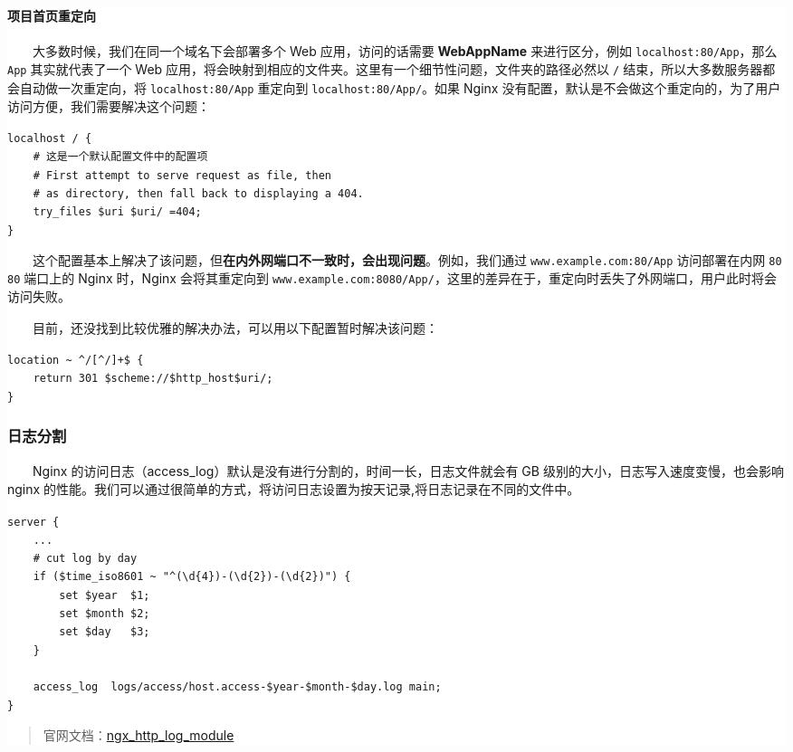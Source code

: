 #### 项目首页重定向

　　大多数时候，我们在同一个域名下会部署多个 Web 应用，访问的话需要 **WebAppName** 来进行区分，例如 `localhost:80/App`，那么 `App` 其实就代表了一个 Web 应用，将会映射到相应的文件夹。这里有一个细节性问题，文件夹的路径必然以 `/` 结束，所以大多数服务器都会自动做一次重定向，将 `localhost:80/App` 重定向到 `localhost:80/App/`。如果 Nginx 没有配置，默认是不会做这个重定向的，为了用户访问方便，我们需要解决这个问题：

    localhost / {
        # 这是一个默认配置文件中的配置项
        # First attempt to serve request as file, then
        # as directory, then fall back to displaying a 404.
        try_files $uri $uri/ =404;
    }

　　这个配置基本上解决了该问题，但**在内外网端口不一致时，会出现问题**。例如，我们通过 `www.example.com:80/App` 访问部署在内网 `8080` 端口上的 Nginx 时，Nginx 会将其重定向到 `www.example.com:8080/App/`，这里的差异在于，重定向时丢失了外网端口，用户此时将会访问失败。

　　目前，还没找到比较优雅的解决办法，可以用以下配置暂时解决该问题：

    location ~ ^/[^/]+$ {
        return 301 $scheme://$http_host$uri/;
    }

### 日志分割

　　Nginx 的访问日志（access_log）默认是没有进行分割的，时间一长，日志文件就会有 GB 级别的大小，日志写入速度变慢，也会影响 nginx 的性能。我们可以通过很简单的方式，将访问日志设置为按天记录,将日志记录在不同的文件中。

    server {
        ...
        # cut log by day
        if ($time_iso8601 ~ "^(\d{4})-(\d{2})-(\d{2})") {
            set $year  $1;
            set $month $2;
            set $day   $3;
        }
    
        access_log  logs/access/host.access-$year-$month-$day.log main;
    }

> 官网文档：[ngx_http_log_module](http://nginx.org/en/docs/http/ngx_http_log_module.html)